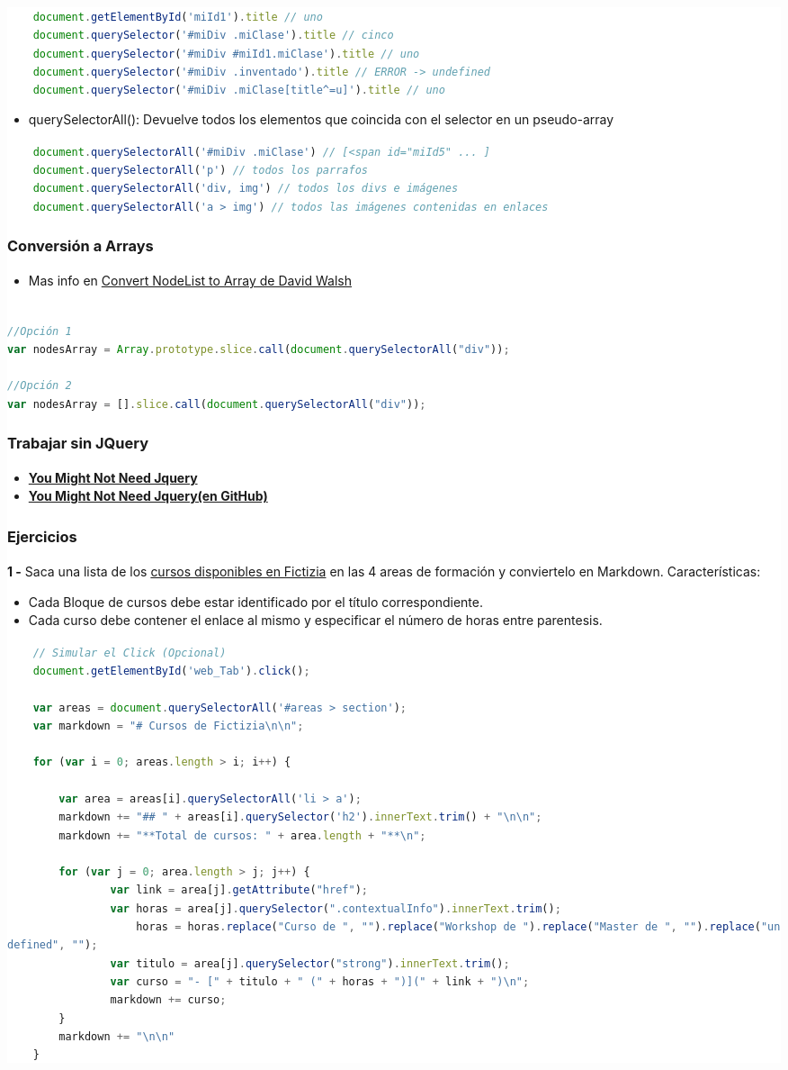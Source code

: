 ```javascript
    document.getElementById('miId1').title // uno
    document.querySelector('#miDiv .miClase').title // cinco
    document.querySelector('#miDiv #miId1.miClase').title // uno
    document.querySelector('#miDiv .inventado').title // ERROR -> undefined
    document.querySelector('#miDiv .miClase[title^=u]').title // uno
```

- querySelectorAll():
Devuelve todos los elementos que coincida con el selector en un pseudo-array
```javascript
    document.querySelectorAll('#miDiv .miClase') // [<span id="miId5" ... ]
    document.querySelectorAll('p') // todos los parrafos
    document.querySelectorAll('div, img') // todos los divs e imágenes
    document.querySelectorAll('a > img') // todos las imágenes contenidas en enlaces
```

### Conversión a Arrays

- Mas info en [Convert NodeList to Array de David Walsh](https://davidwalsh.name/nodelist-array)
```javascript

//Opción 1
var nodesArray = Array.prototype.slice.call(document.querySelectorAll("div"));

//Opción 2
var nodesArray = [].slice.call(document.querySelectorAll("div"));
```

### Trabajar sin JQuery

- **[You Might Not Need Jquery](http://youmightnotneedjquery.com/)**
- **[You Might Not Need Jquery(en GitHub)](https://github.com/HubSpot/youmightnotneedjquery)**

### Ejercicios

**1 -** Saca una lista de los [cursos disponibles en Fictizia](http://www.fictizia.com/) en las 4 areas de formación y conviertelo en Markdown. 
Características:
- Cada Bloque de cursos debe estar identificado por el título correspondiente.
- Cada curso debe contener el enlace al mismo y especificar el número de horas entre parentesis.

```javascript
	// Simular el Click (Opcional)
	document.getElementById('web_Tab').click();
	
	var areas = document.querySelectorAll('#areas > section');
	var markdown = "# Cursos de Fictizia\n\n";
	
	for (var i = 0; areas.length > i; i++) {
	
	    var area = areas[i].querySelectorAll('li > a');
	    markdown += "## " + areas[i].querySelector('h2').innerText.trim() + "\n\n";
	    markdown += "**Total de cursos: " + area.length + "**\n";
	  
	    for (var j = 0; area.length > j; j++) {
	            var link = area[j].getAttribute("href");
	            var horas = area[j].querySelector(".contextualInfo").innerText.trim();
	                horas = horas.replace("Curso de ", "").replace("Workshop de ").replace("Master de ", "").replace("undefined", "");
	            var titulo = area[j].querySelector("strong").innerText.trim();
	            var curso = "- [" + titulo + " (" + horas + ")](" + link + ")\n";
	            markdown += curso;
	    }
	    markdown += "\n\n"
	}
```